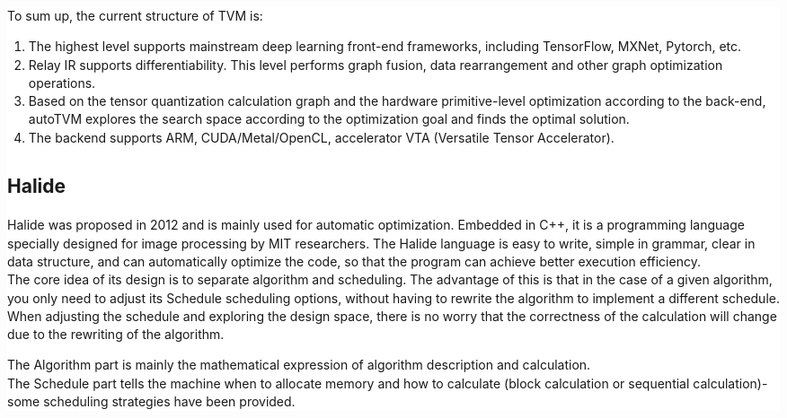 To sum up, the current structure of TVM is:      
1. The highest level supports mainstream deep learning front-end frameworks, including TensorFlow, MXNet, Pytorch, etc.
2. Relay IR supports differentiability. This level performs graph fusion, data rearrangement and other graph optimization operations.       
3. Based on the tensor quantization calculation graph and the hardware primitive-level optimization according to the back-end, autoTVM explores the search space according to the optimization goal and finds the optimal solution.     
4. The backend supports ARM, CUDA/Metal/OpenCL, accelerator VTA (Versatile Tensor Accelerator).       

## Halide  
Halide was proposed in 2012 and is mainly used for automatic optimization. Embedded in C++, it is a programming language specially designed for image processing by MIT researchers. The Halide language is easy to write, simple in grammar, clear in data structure, and can automatically optimize the code, so that the program can achieve better execution efficiency.     
The core idea of its design is to separate algorithm and scheduling. The advantage of this is that in the case of a given algorithm, you only need to adjust its Schedule scheduling options, without having to rewrite the algorithm to implement a different schedule. When adjusting the schedule and exploring the design space, there is no worry that the correctness of the calculation will change due to the rewriting of the algorithm.    

The Algorithm part is mainly the mathematical expression of algorithm description and calculation.   
The Schedule part tells the machine when to allocate memory and how to calculate (block calculation or sequential calculation)-some scheduling strategies have been provided.     
    